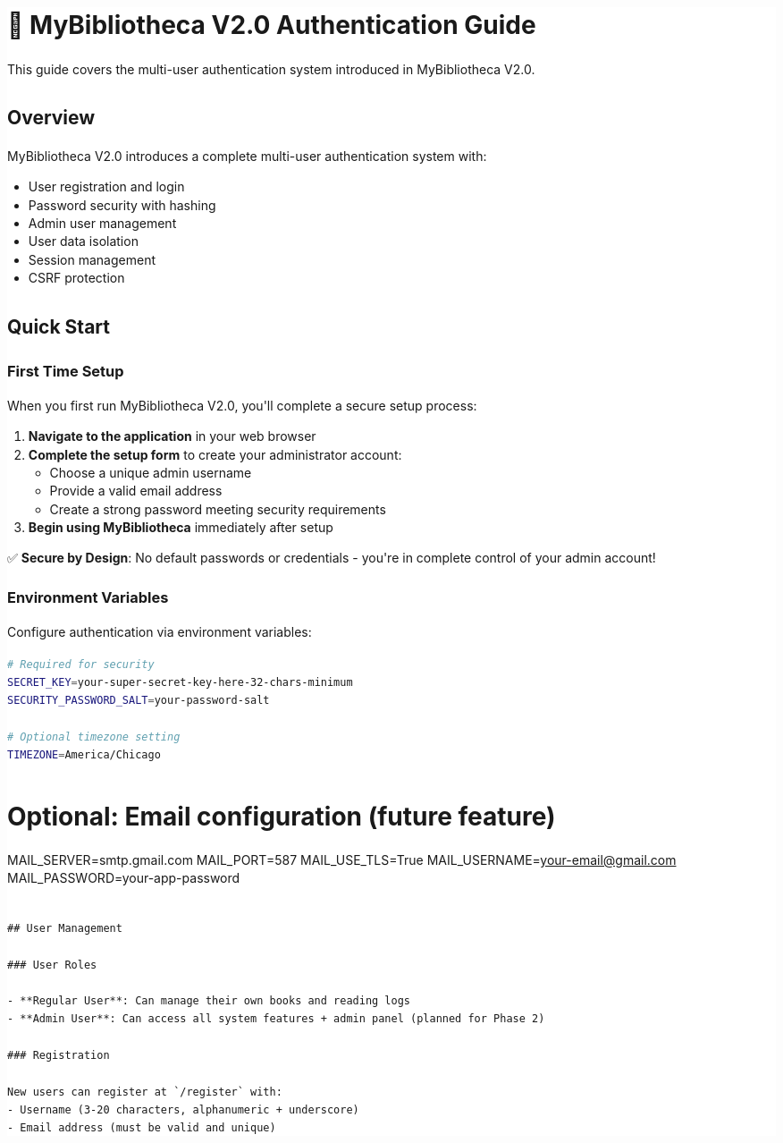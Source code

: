 # 🔐 MyBibliotheca V2.0 Authentication Guide

This guide covers the multi-user authentication system introduced in MyBibliotheca V2.0.

## Overview

MyBibliotheca V2.0 introduces a complete multi-user authentication system with:
- User registration and login
- Password security with hashing
- Admin user management
- User data isolation
- Session management
- CSRF protection

## Quick Start

### First Time Setup

When you first run MyBibliotheca V2.0, you'll complete a secure setup process:

1. **Navigate to the application** in your web browser
2. **Complete the setup form** to create your administrator account:
   - Choose a unique admin username
   - Provide a valid email address
   - Create a strong password meeting security requirements
3. **Begin using MyBibliotheca** immediately after setup

✅ **Secure by Design**: No default passwords or credentials - you're in complete control of your admin account!

### Environment Variables

Configure authentication via environment variables:

```bash
# Required for security
SECRET_KEY=your-super-secret-key-here-32-chars-minimum
SECURITY_PASSWORD_SALT=your-password-salt

# Optional timezone setting
TIMEZONE=America/Chicago
```

# Optional: Email configuration (future feature)
MAIL_SERVER=smtp.gmail.com
MAIL_PORT=587
MAIL_USE_TLS=True
MAIL_USERNAME=your-email@gmail.com
MAIL_PASSWORD=your-app-password
```

## User Management

### User Roles

- **Regular User**: Can manage their own books and reading logs
- **Admin User**: Can access all system features + admin panel (planned for Phase 2)

### Registration

New users can register at `/register` with:
- Username (3-20 characters, alphanumeric + underscore)
- Email address (must be valid and unique)
```